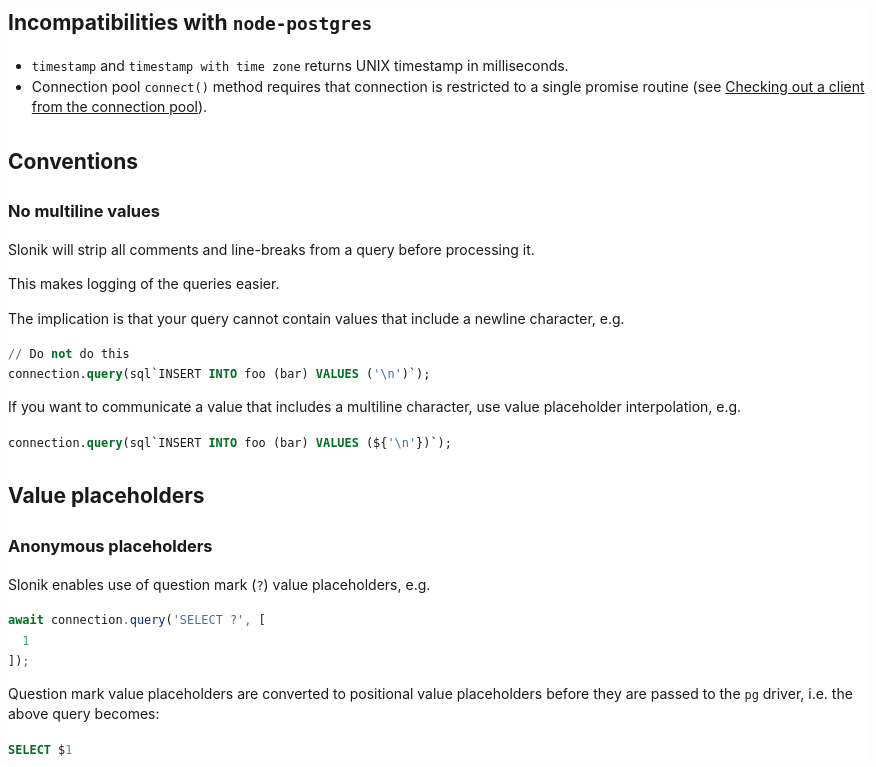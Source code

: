 
<a name="slonik-incompatibilities-with-node-postgres"></a>
## Incompatibilities with <code>node-postgres</code>

* `timestamp` and `timestamp with time zone` returns UNIX timestamp in milliseconds.
* Connection pool `connect()` method requires that connection is restricted to a single promise routine (see [Checking out a client from the connection pool](#checking-out-a-client-from-the-connection-pool)).

<a name="slonik-conventions"></a>
## Conventions

<a name="slonik-conventions-no-multiline-values"></a>
### No multiline values

Slonik will strip all comments and line-breaks from a query before processing it.

This makes logging of the queries easier.

The implication is that your query cannot contain values that include a newline character, e.g.

```sql
// Do not do this
connection.query(sql`INSERT INTO foo (bar) VALUES ('\n')`);

```

If you want to communicate a value that includes a multiline character, use value placeholder interpolation, e.g.

```sql
connection.query(sql`INSERT INTO foo (bar) VALUES (${'\n'})`);

```

<a name="slonik-value-placeholders"></a>
## Value placeholders

<a name="slonik-value-placeholders-anonymous-placeholders"></a>
### Anonymous placeholders

Slonik enables use of question mark (`?`) value placeholders, e.g.

```js
await connection.query('SELECT ?', [
  1
]);

```

Question mark value placeholders are converted to positional value placeholders before they are passed to the `pg` driver, i.e. the above query becomes:

```sql
SELECT $1
```
